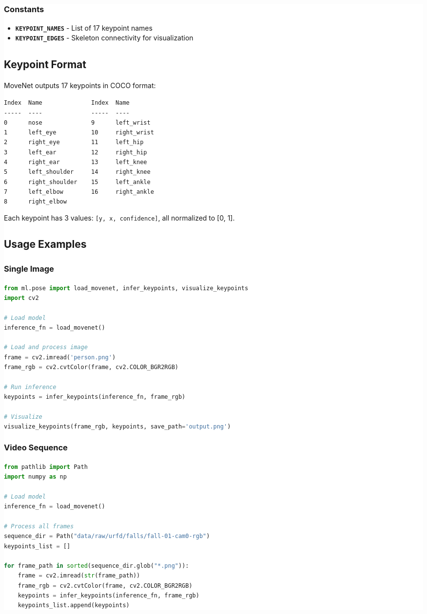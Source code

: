 ### Constants

- **`KEYPOINT_NAMES`** - List of 17 keypoint names
- **`KEYPOINT_EDGES`** - Skeleton connectivity for visualization

## Keypoint Format

MoveNet outputs 17 keypoints in COCO format:

```
Index  Name              Index  Name
-----  ----              -----  ----
0      nose              9      left_wrist
1      left_eye          10     right_wrist
2      right_eye         11     left_hip
3      left_ear          12     right_hip
4      right_ear         13     left_knee
5      left_shoulder     14     right_knee
6      right_shoulder    15     left_ankle
7      left_elbow        16     right_ankle
8      right_elbow
```

Each keypoint has 3 values: `[y, x, confidence]`, all normalized to [0, 1].

## Usage Examples

### Single Image

```python
from ml.pose import load_movenet, infer_keypoints, visualize_keypoints
import cv2

# Load model
inference_fn = load_movenet()

# Load and process image
frame = cv2.imread('person.png')
frame_rgb = cv2.cvtColor(frame, cv2.COLOR_BGR2RGB)

# Run inference
keypoints = infer_keypoints(inference_fn, frame_rgb)

# Visualize
visualize_keypoints(frame_rgb, keypoints, save_path='output.png')
```

### Video Sequence

```python
from pathlib import Path
import numpy as np

# Load model
inference_fn = load_movenet()

# Process all frames
sequence_dir = Path("data/raw/urfd/falls/fall-01-cam0-rgb")
keypoints_list = []

for frame_path in sorted(sequence_dir.glob("*.png")):
    frame = cv2.imread(str(frame_path))
    frame_rgb = cv2.cvtColor(frame, cv2.COLOR_BGR2RGB)
    keypoints = infer_keypoints(inference_fn, frame_rgb)
    keypoints_list.append(keypoints)
```
